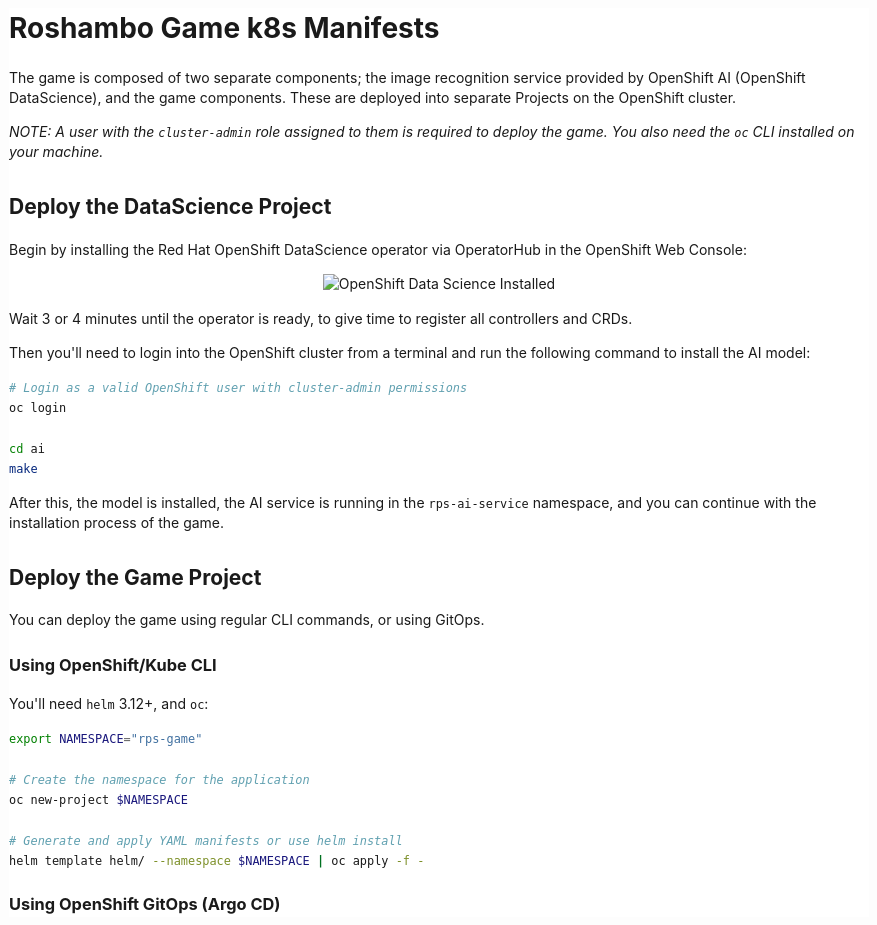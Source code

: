 # Roshambo Game k8s Manifests

The game is composed of two separate components; the image recognition service
provided by OpenShift AI (OpenShift DataScience), and the game components. 
These are deployed into separate Projects on the OpenShift cluster.

_NOTE: A user with the `cluster-admin` role assigned to them is required to
deploy the game. You also need the `oc` CLI installed on your machine._

## Deploy the DataScience Project

Begin by installing the Red Hat OpenShift DataScience operator via OperatorHub
in the OpenShift Web Console:

<div align="center">
<img width="85%" src="screenshots/00-datascience.png" alt="OpenShift Data Science Installed" title="OpenShift DataScience Installed"</img>
</div>

Wait 3 or 4 minutes until the operator is ready, to give time to register all controllers and CRDs.

Then you'll need to login into the OpenShift cluster from a terminal and run the following command to install the AI model:

```bash
# Login as a valid OpenShift user with cluster-admin permissions
oc login

cd ai
make
```

After this, the model is installed, the AI service is running in the `rps-ai-service` namespace, and you can continue with the installation process of the game.

## Deploy the Game Project

You can deploy the game using regular CLI commands, or using GitOps.

### Using OpenShift/Kube CLI

You'll need `helm` 3.12+, and `oc`:

```bash
export NAMESPACE="rps-game"

# Create the namespace for the application
oc new-project $NAMESPACE

# Generate and apply YAML manifests or use helm install
helm template helm/ --namespace $NAMESPACE | oc apply -f -
```

### Using OpenShift GitOps (Argo CD)
